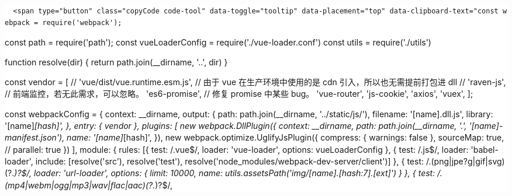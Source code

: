       <span type="button" class="copyCode code-tool" data-toggle="tooltip" data-placement="top" data-clipboard-text="const webpack = require('webpack');
const path = require('path');
const vueLoaderConfig = require('./vue-loader.conf')
const utils = require('./utils')

function resolve(dir) {
    return path.join(__dirname, '..', dir)
}

const vendor = [
    // 'vue/dist/vue.runtime.esm.js', // 由于 vue 在生产环境中使用的是 cdn 引入，所以也无需提前打包进 dll
    // 'raven-js', // 前端监控，若无此需求，可以忽略。
    'es6-promise', // 修复 promise 中某些 bug。
    'vue-router',
    'js-cookie',
    'axios',
    'vuex',
];

const webpackConfig = {
    context: __dirname,
    output: {
        path: path.join(__dirname, '../static/js/'),
        filename: '[name].dll.js',
        library: '[name]_[hash]',
    },
    entry: {
        vendor
    },
    plugins: [
        new webpack.DllPlugin({
            context: __dirname,
            path: path.join(__dirname, '.', '[name]-manifest.json'),
            name: '[name]_[hash]',
        }),
        new webpack.optimize.UglifyJsPlugin({
            compress: {
              warnings: false
            },
            sourceMap: true,
            // parallel: true
        })
    ],
    module: {
        rules: [{
                test: /\.vue$/,
                loader: 'vue-loader',
                options: vueLoaderConfig
            },
            {
                test: /\.js$/,
                loader: 'babel-loader',
                include: [resolve('src'), resolve('test'), resolve('node_modules/webpack-dev-server/client')]
            },
            {
                test: /\.(png|jpe?g|gif|svg)(\?.*)?$/,
                loader: 'url-loader',
                options: {
                    limit: 10000,
                    name: utils.assetsPath('img/[name].[hash:7].[ext]')
                }
            },
            {
                test: /\.(mp4|webm|ogg|mp3|wav|flac|aac)(\?.*)?$/,